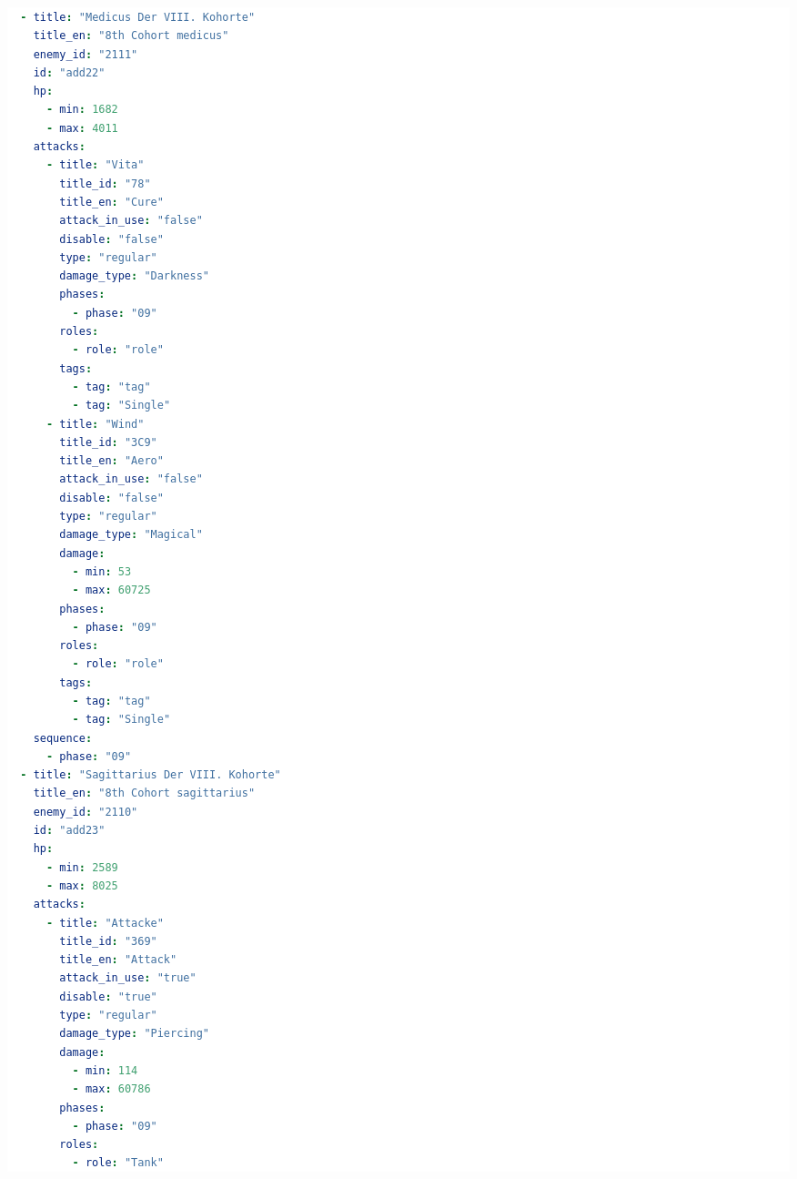 ```yaml
  - title: "Medicus Der VIII. Kohorte"
    title_en: "8th Cohort medicus"
    enemy_id: "2111"
    id: "add22"
    hp:
      - min: 1682
      - max: 4011
    attacks:
      - title: "Vita"
        title_id: "78"
        title_en: "Cure"
        attack_in_use: "false"
        disable: "false"
        type: "regular"
        damage_type: "Darkness"
        phases:
          - phase: "09"
        roles:
          - role: "role"
        tags:
          - tag: "tag"
          - tag: "Single"
      - title: "Wind"
        title_id: "3C9"
        title_en: "Aero"
        attack_in_use: "false"
        disable: "false"
        type: "regular"
        damage_type: "Magical"
        damage:
          - min: 53
          - max: 60725
        phases:
          - phase: "09"
        roles:
          - role: "role"
        tags:
          - tag: "tag"
          - tag: "Single"
    sequence:
      - phase: "09"
  - title: "Sagittarius Der VIII. Kohorte"
    title_en: "8th Cohort sagittarius"
    enemy_id: "2110"
    id: "add23"
    hp:
      - min: 2589
      - max: 8025
    attacks:
      - title: "Attacke"
        title_id: "369"
        title_en: "Attack"
        attack_in_use: "true"
        disable: "true"
        type: "regular"
        damage_type: "Piercing"
        damage:
          - min: 114
          - max: 60786
        phases:
          - phase: "09"
        roles:
          - role: "Tank"
```